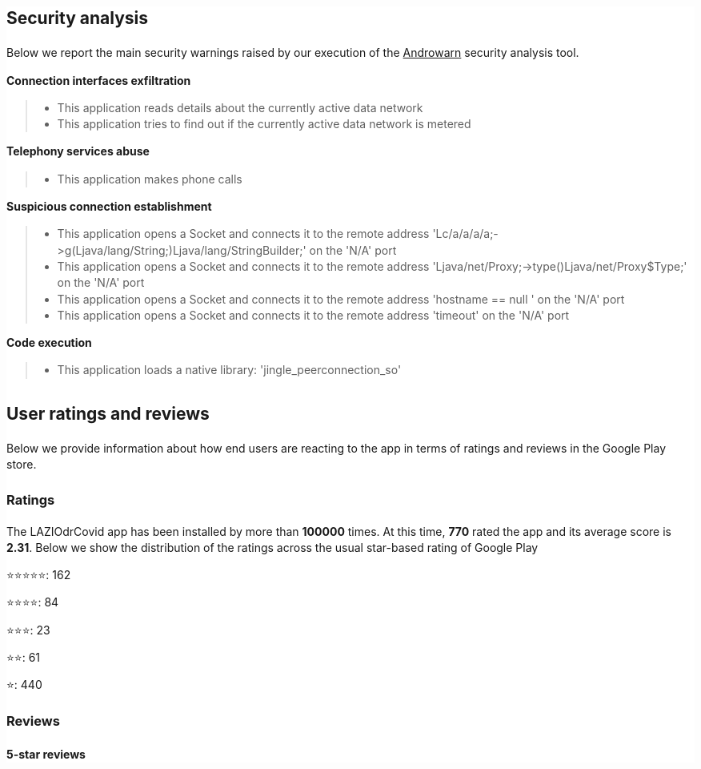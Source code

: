 
## Security analysis 

Below we report the main security warnings raised by our execution of the [Androwarn](https://github.com/maaaaz/androwarn) security analysis tool.

**Connection interfaces exfiltration**
> - This application reads details about the currently active data network<br>
> - This application tries to find out if the currently active data network is metered<br>

**Telephony services abuse**
> - This application makes phone calls<br>

**Suspicious connection establishment**
> - This application opens a Socket and connects it to the remote address 'Lc/a/a/a/a;->g(Ljava/lang/String;)Ljava/lang/StringBuilder;' on the 'N/A' port <br>
> - This application opens a Socket and connects it to the remote address 'Ljava/net/Proxy;->type()Ljava/net/Proxy$Type;' on the 'N/A' port <br>
> - This application opens a Socket and connects it to the remote address 'hostname == null ' on the 'N/A' port <br>
> - This application opens a Socket and connects it to the remote address 'timeout' on the 'N/A' port <br>

**Code execution**
> - This application loads a native library: 'jingle_peerconnection_so'<br>



## User ratings and reviews

Below we provide information about how end users are reacting to the app in terms of ratings and reviews in the Google Play store.

### Ratings

The LAZIOdrCovid app has been installed by more than **100000** times. At this time, **770** rated the app and its average score is **2.31**. Below we show the distribution of the ratings across the usual star-based rating of Google Play

:star::star::star::star::star:: 162

:star::star::star::star:: 84

:star::star::star:: 23

:star::star:: 61

:star:: 440

### Reviews 

#### 5-star reviews

<p align="center">